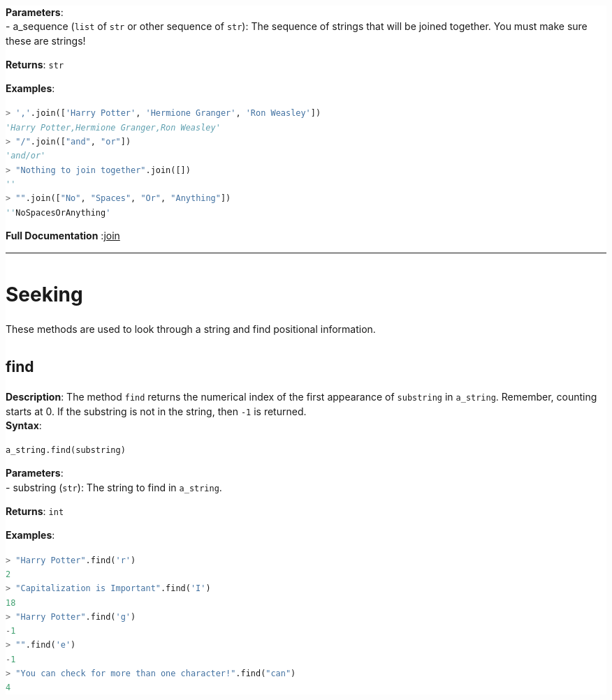 **Parameters**:  
\- a_sequence (`list` of `str` or other sequence of `str`): The sequence of
strings that will be joined together. You must make sure these are strings!

**Returns**: `str`

**Examples**:

```python
> ','.join(['Harry Potter', 'Hermione Granger', 'Ron Weasley'])
'Harry Potter,Hermione Granger,Ron Weasley'
> "/".join(["and", "or"])
'and/or'
> "Nothing to join together".join([])
''
> "".join(["No", "Spaces", "Or", "Anything"])
''NoSpacesOrAnything'
```

**Full Documentation**
:[join](https://docs.python.org/3/library/stdtypes.html#str.join)

* * *

# Seeking

These methods are used to look through a string and find positional
information.

## find

**Description**: The method `find` returns the numerical index of the first
appearance of `substring` in `a_string`. Remember, counting starts at 0. If
the substring is not in the string, then `-1` is returned.  
 **Syntax**:

```python
a_string.find(substring)
```

**Parameters**:  
\- substring (`str`): The string to find in `a_string`.

**Returns**: `int`

**Examples**:

```python
> "Harry Potter".find('r')
2
> "Capitalization is Important".find('I')
18
> "Harry Potter".find('g')
-1
> "".find('e')
-1
> "You can check for more than one character!".find("can")
4
```
